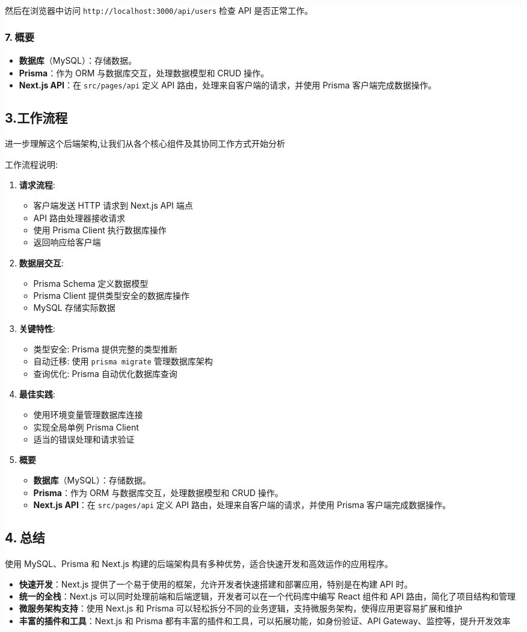 然后在浏览器中访问 `http://localhost:3000/api/users` 检查 API 是否正常工作。

### 7. 概要

- **数据库**（MySQL）：存储数据。
- **Prisma**：作为 ORM 与数据库交互，处理数据模型和 CRUD 操作。
- **Next.js API**：在 `src/pages/api` 定义 API 路由，处理来自客户端的请求，并使用 Prisma 客户端完成数据操作。

## 3.工作流程

进一步理解这个后端架构,让我们从各个核心组件及其协同工作方式开始分析


工作流程说明:

1. **请求流程**:
   - 客户端发送 HTTP 请求到 Next.js API 端点
   - API 路由处理器接收请求
   - 使用 Prisma Client 执行数据库操作
   - 返回响应给客户端

2. **数据层交互**:
   - Prisma Schema 定义数据模型
   - Prisma Client 提供类型安全的数据库操作
   - MySQL 存储实际数据

3. **关键特性**:
   - 类型安全: Prisma 提供完整的类型推断
   - 自动迁移: 使用 `prisma migrate` 管理数据库架构
   - 查询优化: Prisma 自动优化数据库查询

4. **最佳实践**:
   - 使用环境变量管理数据库连接
   - 实现全局单例 Prisma Client
   - 适当的错误处理和请求验证

5. **概要**

   - **数据库**（MySQL）：存储数据。
   - **Prisma**：作为 ORM 与数据库交互，处理数据模型和 CRUD 操作。
   - **Next.js API**：在 `src/pages/api` 定义 API 路由，处理来自客户端的请求，并使用 Prisma 客户端完成数据操作。

## 4. 总结

使用 MySQL、Prisma 和 Next.js 构建的后端架构具有多种优势，适合快速开发和高效运作的应用程序。

- **快速开发**：Next.js 提供了一个易于使用的框架，允许开发者快速搭建和部署应用，特别是在构建 API 时。
- **统一的全栈**：Next.js 可以同时处理前端和后端逻辑，开发者可以在一个代码库中编写 React 组件和 API 路由，简化了项目结构和管理
- **微服务架构支持**：使用 Next.js 和 Prisma 可以轻松拆分不同的业务逻辑，支持微服务架构，使得应用更容易扩展和维护
- **丰富的插件和工具**：Next.js 和 Prisma 都有丰富的插件和工具，可以拓展功能，如身份验证、API Gateway、监控等，提升开发效率


